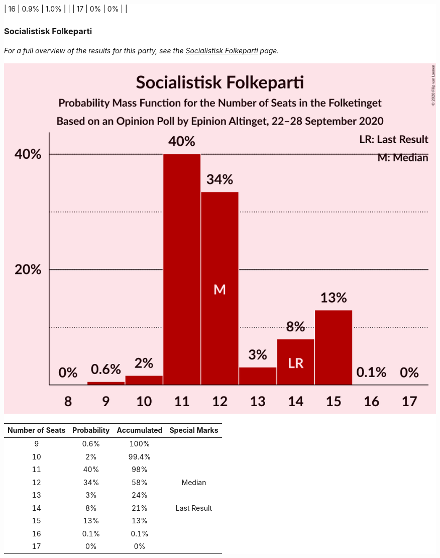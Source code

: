 | 16 | 0.9% | 1.0% |  |
| 17 | 0% | 0% |  |

### Socialistisk Folkeparti

*For a full overview of the results for this party, see the [Socialistisk Folkeparti](party-socialistiskfolkeparti.html) page.*

![Graph with seats probability mass function not yet produced](2020-09-28-EpinionAltinget-seats-pmf-socialistiskfolkeparti.png "Seats Probability Mass Function")

| Number of Seats | Probability | Accumulated | Special Marks |
|:---------------:|:-----------:|:-----------:|:-------------:|
| 9 | 0.6% | 100% |  |
| 10 | 2% | 99.4% |  |
| 11 | 40% | 98% |  |
| 12 | 34% | 58% | Median |
| 13 | 3% | 24% |  |
| 14 | 8% | 21% | Last Result |
| 15 | 13% | 13% |  |
| 16 | 0.1% | 0.1% |  |
| 17 | 0% | 0% |  |
